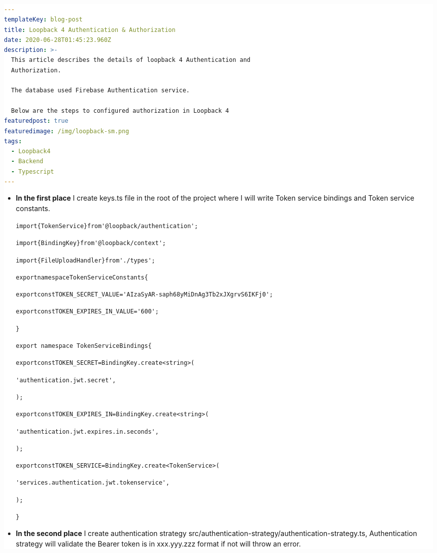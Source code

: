 ```yaml
---
templateKey: blog-post
title: Loopback 4 Authentication & Authorization
date: 2020-06-28T01:45:23.960Z
description: >-
  This article describes the details of loopback 4 Authentication and
  Authorization.

  The database used Firebase Authentication service.

  Below are the steps to configured authorization in Loopback 4
featuredpost: true
featuredimage: /img/loopback-sm.png
tags:
  - Loopback4
  - Backend
  - Typescript
---
```

* **In the first place** I create keys.ts file in the root of the project where I will write Token service bindings and Token service constants.

  `import{TokenService}from'@loopback/authentication';`

  `import{BindingKey}from'@loopback/context';`

  `import{FileUploadHandler}from'./types';`

  `exportnamespaceTokenServiceConstants{`

  `exportconstTOKEN_SECRET_VALUE='AIzaSyAR-saph68yMiDnAg3Tb2xJXgrvS6IKFj0';`

  `exportconstTOKEN_EXPIRES_IN_VALUE='600';`

  `}`

  `export namespace TokenServiceBindings{`

  `exportconstTOKEN_SECRET=BindingKey.create<string>(`

  `'authentication.jwt.secret',`

  `);`

  `exportconstTOKEN_EXPIRES_IN=BindingKey.create<string>(`

  `'authentication.jwt.expires.in.seconds',`

  `);`

  `exportconstTOKEN_SERVICE=BindingKey.create<TokenService>(`

  `'services.authentication.jwt.tokenservice',`

  `);`

  `}`
* **In the second place** I create authentication strategy src/authentication-strategy/authentication-strategy.ts, Authentication strategy will validate the Bearer token is in xxx.yyy.zzz format if not will throw an error.

